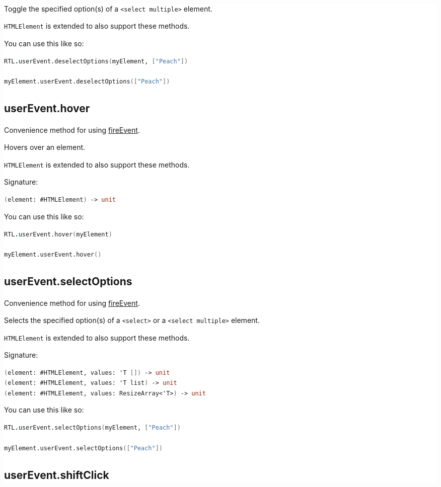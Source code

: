 Toggle the specified option(s) of a `<select multiple>` element.

`HTMLElement` is extended to also support these methods.

You can use this like so:

```fsharp
RTL.userEvent.deselectOptions(myElement, ["Peach"])

myElement.userEvent.deselectOptions(["Peach"])
```

## userEvent.hover

Convenience method for using [fireEvent](#fireevent).

Hovers over an element.

`HTMLElement` is extended to also support these methods.

Signature: 
```fsharp 
(element: #HTMLElement) -> unit
```

You can use this like so:

```fsharp
RTL.userEvent.hover(myElement)

myElement.userEvent.hover()
```

## userEvent.selectOptions

Convenience method for using [fireEvent](#fireevent).

Selects the specified option(s) of a `<select>` or a `<select multiple>` element.

`HTMLElement` is extended to also support these methods.

Signature: 
```fsharp 
(element: #HTMLElement, values: 'T []) -> unit
(element: #HTMLElement, values: 'T list) -> unit
(element: #HTMLElement, values: ResizeArray<'T>) -> unit
```

You can use this like so:

```fsharp
RTL.userEvent.selectOptions(myElement, ["Peach"])

myElement.userEvent.selectOptions(["Peach"])
```

## userEvent.shiftClick


[tests]: https://github.com/Shmew/Fable.Jester/blob/master/tests/Fable.ReactTestingLibrary.Tests/UserEvent.test.fs